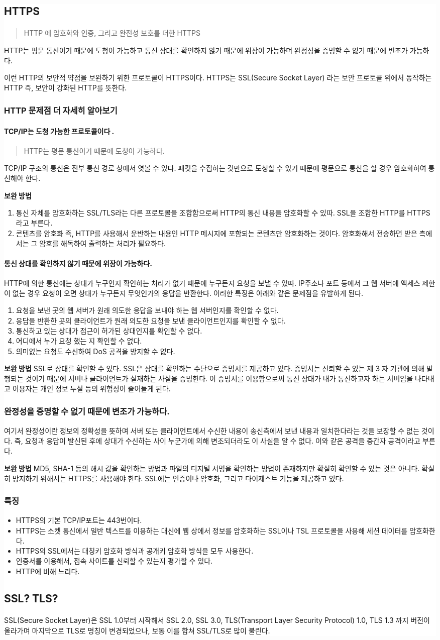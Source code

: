 ## HTTPS 
> HTTP 에 암호화와 인증, 그리고 완전성 보호를 더한 HTTPS

HTTP는 평문 통신이기 때문에 도청이 가능하고 통신 상대를 확인하지 않기 때문에 위장이 가능하며 완정성을 증명할 수 없기 때문에 변조가 가능하다. 

이런 HTTP의 보안적 약점을 보완하기 위한 프로토콜이 HTTPS이다. HTTPS는 SSL(Secure Socket Layer) 라는 보안 프로토콜 위에서 동작하는 HTTP 즉, 보안이 강화된 HTTP를 뜻한다. 

### HTTP 문제점 더 자세히 알아보기 
#### TCP/IP는 도청 가능한 프로토콜이다 .
> HTTP는 평문 통신이기 때문에 도청이 가능하다. 

TCP/IP 구조의 통신은 전부 통신 경로 상에서 엿볼  수 있다. 패킷을 수집하는 것만으로 도청할 수 있기 때문에 평문으로 통신을 할 경우 암호화하여 통신해야 한다. 

**보완 방법**
1. 통신 자체를 암호화하는 SSL/TLS라는 다른 프로토콜을 조합함으로써 HTTP의 통신 내용을 암호화할 수 있따. SSL을 조합한 HTTP를 HTTPS라고 부른다. 
2. 콘텐츠를 암호화 즉, HTTP를 사용해서 운반하는 내용인 HTTP 메시지에 포함되는 콘텐츠만 암호화하는 것이다. 암호화해서 전송하면 받은 측에서는 그 암호를 해독하여 출력하는 처리가 필요하다. 

#### 통신 상대를 확인하지 않기 때문에 위장이 가능하다. 
HTTP에 의한 통신에는 상대가 누구인지 확인하는 처리가 없기 때문에 누구든지 요청을 보낼 수 있따. IP주소나 포트 등에서 그 웹 서버에 엑세스 제한이 없는 경우 요청이 오면 상대가 누구든지 무엇인가의 응답을 반환한다. 이러한 특징은 아래와 같은 문제점을 유발하게 된다. 
1. 요청을 보낸 곳의 웹 서버가 원래 의도한 응답을 보내야 하는 웹 서버인지를 확인할 수 없다. 
2. 응답을 반환한 곳의 클라이언트가 원래 의도한 요청을 보낸 클라이언트인지를 확인할 수 없다. 
3. 통신하고 있는 상대가 접근이 허가된 상대인지를 확인할 수 없다. 
4. 어디에서 누가 요청 했는 지 확인할 수 없다. 
5. 의미없는 요청도 수신하여 DoS 공격을 방지할 수 없다. 

**보완 방법**
SSL로 상대를 확인할 수 있다. SSL은 상대를 확인하는 수단으로 증명서를 제공하고 있다. 증명서는 신뢰할 수 있는 제 3 자 기관에 의해 발행되는 것이기 때문에 서버나 클라이언트가 실재하는 사실을 증명한다. 이 증명서를 이용함으로써 통신 상대가 내가 통신하고자 하는 서버임을 나타내고 이용자는 개인 정보 누설 등의 위험성이 줄어들게 된다. 


### 완정성을 증명할 수 없기 때문에 변조가 가능하다. 
여기서 완정성이란 정보의 정확성을 뜻하며 서버 또는 클라이언트에서 수신한 내용이 송신측에서 보낸 내용과 일치한다라는 것을 보장할 수 없는 것이다. 즉, 요청과 응답이 발신된 후에 상대가 수신하는 사이 누군가에 의해 변조되더라도 이 사실을 알 수 없다. 이와 같은 공격을 중간자 공격이라고 부른다. 

**보완 방법**
MD5, SHA-1 등의 해시 값을 확인하는 방법과 파일의 디지털 서명을 확인하는 방법이 존재하지만 확실히 확인할 수 있는 것은 아니다. 확실히 방지하기 위해서는 HTTPS를 사용해야 한다. SSL에는 인증이나 암호화, 그리고 다이제스트 기능을 제공하고 있다.

### 특징 
- HTTPS의 기본 TCP/IP포트는 443번이다. 
- HTTPS는 소켓 통신에서 일반 텍스트를 이용하는 대신에 웹 상에서 정보를 암호화하는 SSL이나 TSL 프로토콜을 사용해 세션 데이터를 암호화한다. 
- HTTPS의 SSL에서는 대칭키 암호화 방식과 공개키 암호화 방식을 모두 사용한다.
- 인증서를 이용해서, 접속 사이트를 신뢰할 수 있는지 평가할 수 있다.
- HTTP에 비해 느리다. 

## SSL? TLS? 
SSL(Secure Socket Layer)은 SSL 1.0부터 시작해서 SSL 2.0, SSL 3.0, TLS(Transport Layer Security Protocol) 1.0, TLS 1.3 까지 버전이 올라가며 마지막으로 TLS로 명칭이 변경되었으나, 보통 이를 합쳐 SSL/TLS로 많이 불린다. 
